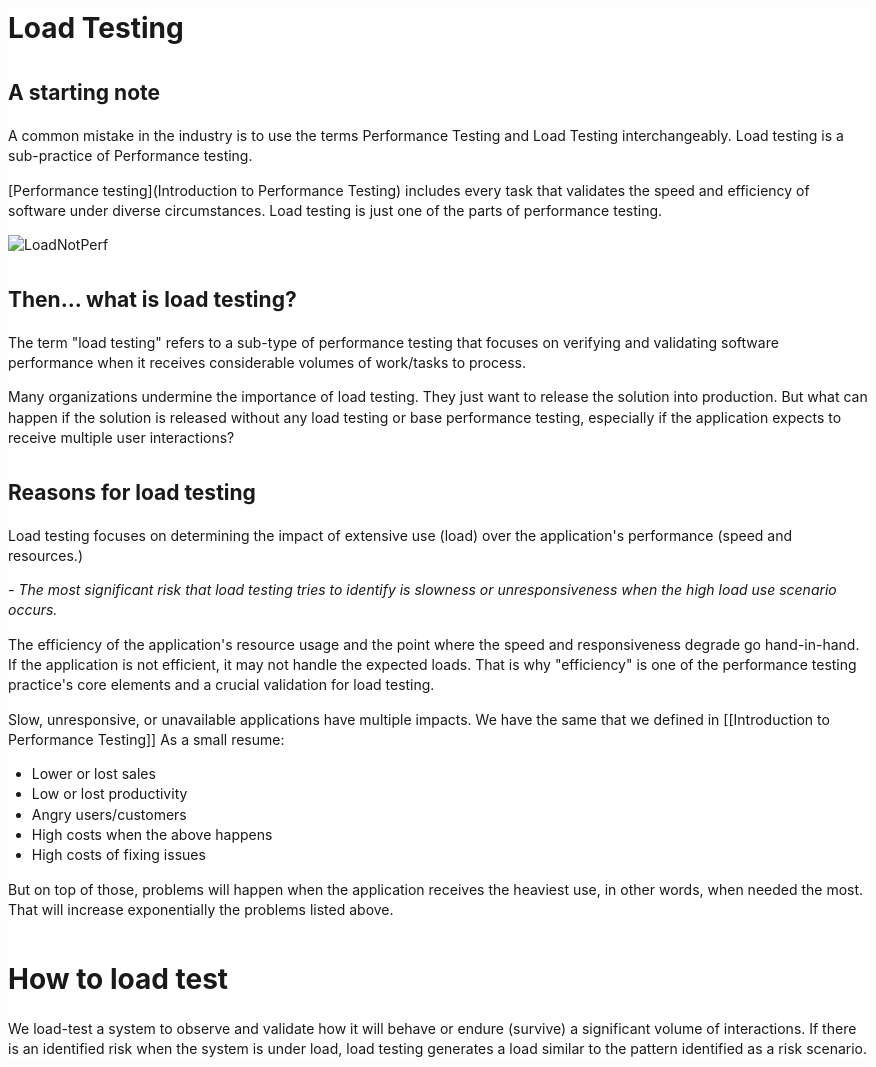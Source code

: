 # Load Testing 

## A starting note

A common mistake in the industry is to use the terms Performance Testing and Load Testing interchangeably. Load testing is a sub-practice of Performance testing.

[Performance testing](Introduction to Performance Testing) includes every task that validates the speed and efficiency of software under diverse circumstances. Load testing is just one of the parts of performance testing.

![LoadNotPerf](../images/LoadNotPerf.png)


## Then... what is load testing?

The term "load testing" refers to a sub-type of performance testing that focuses on verifying and validating software performance when it receives considerable volumes of work/tasks to process.

Many organizations undermine the importance of load testing. They just want to release the solution into production. But what can happen if the solution is released without any load testing or base performance testing, especially if the application expects to receive multiple user interactions?

## Reasons for load testing

Load testing focuses on determining the impact of extensive use (load) over the application's performance (speed and resources.)

*- The most significant risk that load testing tries to identify is slowness or unresponsiveness when the high load use scenario occurs.*

The efficiency of the application's resource usage and the point where the speed and responsiveness degrade go hand-in-hand. If the application is not efficient, it may not handle the expected loads. That is why "efficiency" is one of the performance testing practice's core elements and a crucial validation for load testing. 

Slow, unresponsive, or unavailable applications have multiple impacts. We have the same that we defined in [[Introduction to Performance Testing]] 
As a small resume:
- Lower or lost sales
- Low or lost productivity
- Angry users/customers
- High costs when the above happens
- High costs of fixing issues

But on top of those, problems will happen when the application receives the heaviest use, in other words, when needed the most. That will increase exponentially the problems listed above.


# How to load test
We load-test a system to observe and validate how it will behave or endure (survive) a significant volume of interactions. If there is an identified risk when the system is under load, load testing generates a load similar to the pattern identified as a risk scenario.
